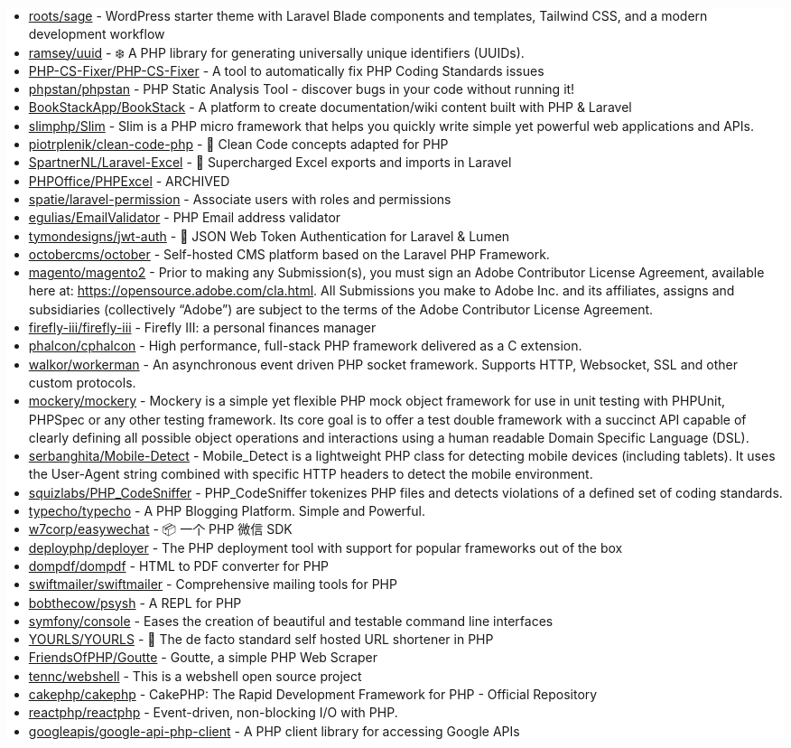 * [roots/sage](https://github.com/roots/sage) - WordPress starter theme with Laravel Blade components and templates, Tailwind CSS, and a modern development workflow
* [ramsey/uuid](https://github.com/ramsey/uuid) - :snowflake: A PHP library for generating universally unique identifiers (UUIDs).
* [PHP-CS-Fixer/PHP-CS-Fixer](https://github.com/PHP-CS-Fixer/PHP-CS-Fixer) - A tool to automatically fix PHP Coding Standards issues
* [phpstan/phpstan](https://github.com/phpstan/phpstan) - PHP Static Analysis Tool - discover bugs in your code without running it!
* [BookStackApp/BookStack](https://github.com/BookStackApp/BookStack) - A platform to create documentation/wiki content built with PHP & Laravel
* [slimphp/Slim](https://github.com/slimphp/Slim) - Slim is a PHP micro framework that helps you quickly write simple yet powerful web applications and APIs.
* [piotrplenik/clean-code-php](https://github.com/piotrplenik/clean-code-php) - :bathtub: Clean Code concepts adapted for PHP
* [SpartnerNL/Laravel-Excel](https://github.com/SpartnerNL/Laravel-Excel) - 🚀 Supercharged Excel exports and imports in Laravel
* [PHPOffice/PHPExcel](https://github.com/PHPOffice/PHPExcel) - ARCHIVED
* [spatie/laravel-permission](https://github.com/spatie/laravel-permission) - Associate users with roles and permissions
* [egulias/EmailValidator](https://github.com/egulias/EmailValidator) - PHP Email address validator
* [tymondesigns/jwt-auth](https://github.com/tymondesigns/jwt-auth) - 🔐 JSON Web Token Authentication for Laravel & Lumen
* [octobercms/october](https://github.com/octobercms/october) - Self-hosted CMS platform based on the Laravel PHP Framework.
* [magento/magento2](https://github.com/magento/magento2) - Prior to making any Submission(s), you must sign an Adobe Contributor License Agreement, available here at: https://opensource.adobe.com/cla.html. All Submissions you make to Adobe Inc. and its affiliates, assigns and subsidiaries (collectively “Adobe”) are subject to the terms of the Adobe Contributor License Agreement.
* [firefly-iii/firefly-iii](https://github.com/firefly-iii/firefly-iii) - Firefly III: a personal finances manager
* [phalcon/cphalcon](https://github.com/phalcon/cphalcon) - High performance, full-stack PHP framework delivered as a C extension.
* [walkor/workerman](https://github.com/walkor/workerman) - An asynchronous event driven PHP socket framework. Supports HTTP, Websocket, SSL and other custom protocols.
* [mockery/mockery](https://github.com/mockery/mockery) - Mockery is a simple yet flexible PHP mock object framework for use in unit testing with PHPUnit, PHPSpec or any other testing framework. Its core goal is to offer a test double framework with a succinct API capable of clearly defining all possible object operations and interactions using a human readable Domain Specific Language (DSL).
* [serbanghita/Mobile-Detect](https://github.com/serbanghita/Mobile-Detect) - Mobile_Detect is a lightweight PHP class for detecting mobile devices (including tablets). It uses the User-Agent string combined with specific HTTP headers to detect the mobile environment.
* [squizlabs/PHP_CodeSniffer](https://github.com/squizlabs/PHP_CodeSniffer) - PHP_CodeSniffer tokenizes PHP files and detects violations of a defined set of coding standards.
* [typecho/typecho](https://github.com/typecho/typecho) - A PHP Blogging Platform. Simple and Powerful.
* [w7corp/easywechat](https://github.com/w7corp/easywechat) - 📦 一个 PHP 微信 SDK
* [deployphp/deployer](https://github.com/deployphp/deployer) - The PHP deployment tool with support for popular frameworks out of the box
* [dompdf/dompdf](https://github.com/dompdf/dompdf) - HTML to PDF converter for PHP
* [swiftmailer/swiftmailer](https://github.com/swiftmailer/swiftmailer) - Comprehensive mailing tools for PHP
* [bobthecow/psysh](https://github.com/bobthecow/psysh) - A REPL for PHP
* [symfony/console](https://github.com/symfony/console) - Eases the creation of beautiful and testable command line interfaces
* [YOURLS/YOURLS](https://github.com/YOURLS/YOURLS) - 🔗 The de facto standard self hosted URL shortener in PHP
* [FriendsOfPHP/Goutte](https://github.com/FriendsOfPHP/Goutte) - Goutte, a simple PHP Web Scraper
* [tennc/webshell](https://github.com/tennc/webshell) - This is a webshell open source project
* [cakephp/cakephp](https://github.com/cakephp/cakephp) - CakePHP: The Rapid Development Framework for PHP - Official Repository
* [reactphp/reactphp](https://github.com/reactphp/reactphp) - Event-driven, non-blocking I/O with PHP.
* [googleapis/google-api-php-client](https://github.com/googleapis/google-api-php-client) - A PHP client library for accessing Google APIs
